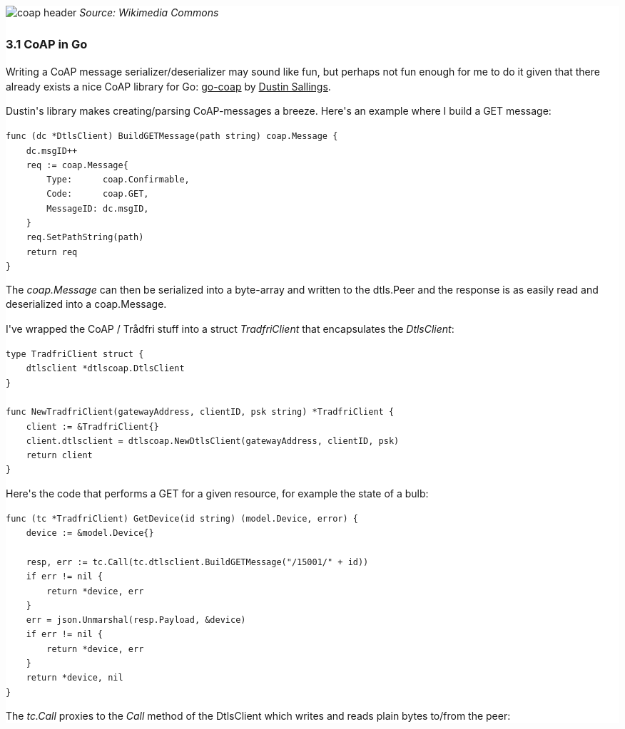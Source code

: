 ![coap header](/assets/blogg/tradfri/tradfri-3.png)
_Source: Wikimedia Commons_

### 3.1 CoAP in Go
Writing a CoAP message serializer/deserializer may sound like fun, but perhaps not fun enough for me to do it given that there already exists a nice CoAP library for Go: [go-coap](https://github.com/dustin/go-coap) by [Dustin Sallings](https://github.com/dustin).

Dustin's library makes creating/parsing CoAP-messages a breeze. Here's an example where I build a GET message:

    func (dc *DtlsClient) BuildGETMessage(path string) coap.Message {
    	dc.msgID++
    	req := coap.Message{
    		Type:      coap.Confirmable,
    		Code:      coap.GET,
    		MessageID: dc.msgID,
    	}
    	req.SetPathString(path)
    	return req
    }
    
The _coap.Message_ can then be serialized into a byte-array and written to the dtls.Peer and the response is as easily read and deserialized into a coap.Message.

I've wrapped the CoAP / Trådfri stuff into a struct _TradfriClient_ that encapsulates the _DtlsClient_:

    type TradfriClient struct {
    	dtlsclient *dtlscoap.DtlsClient
    }
    
    func NewTradfriClient(gatewayAddress, clientID, psk string) *TradfriClient {
    	client := &TradfriClient{}
    	client.dtlsclient = dtlscoap.NewDtlsClient(gatewayAddress, clientID, psk)
    	return client
    }
    
Here's the code that performs a GET for a given resource, for example the state of a bulb:

    func (tc *TradfriClient) GetDevice(id string) (model.Device, error) {
    	device := &model.Device{}
    
    	resp, err := tc.Call(tc.dtlsclient.BuildGETMessage("/15001/" + id))
    	if err != nil {
    		return *device, err
    	}
    	err = json.Unmarshal(resp.Payload, &device)
    	if err != nil {
    		return *device, err
    	}
    	return *device, nil
    }
    
The _tc.Call_ proxies to the _Call_ method of the DtlsClient which writes and reads plain bytes to/from the peer:
